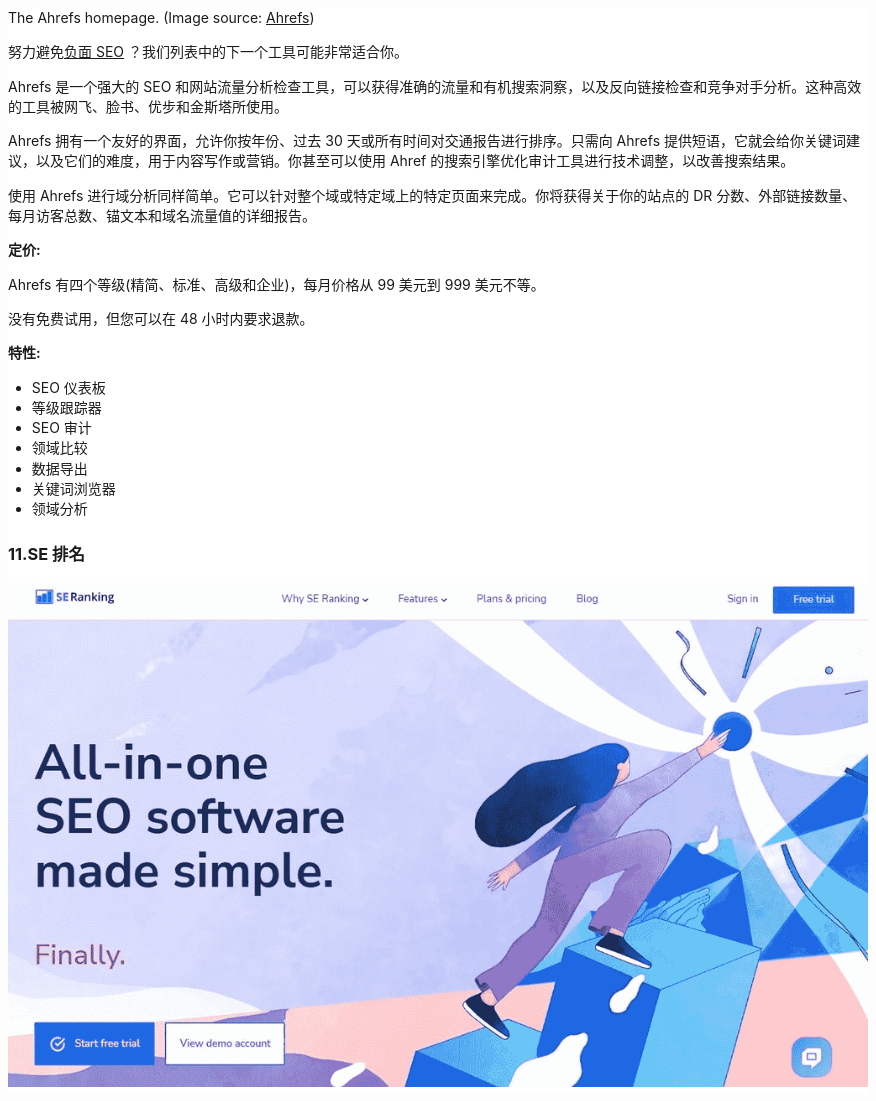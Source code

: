The Ahrefs homepage. (Image source: [Ahrefs](https://ahrefs.com/))



努力避免[负面 SEO](https://kinsta.com/blog/negative-seo/) ？我们列表中的下一个工具可能非常适合你。

Ahrefs 是一个强大的 SEO 和网站流量分析检查工具，可以获得准确的流量和有机搜索洞察，以及反向链接检查和竞争对手分析。这种高效的工具被网飞、脸书、优步和金斯塔所使用。

Ahrefs 拥有一个友好的界面，允许你按年份、过去 30 天或所有时间对交通报告进行排序。只需向 Ahrefs 提供短语，它就会给你关键词建议，以及它们的难度，用于内容写作或营销。你甚至可以使用 Ahref 的搜索引擎优化审计工具进行技术调整，以改善搜索结果。

使用 Ahrefs 进行域分析同样简单。它可以针对整个域或特定域上的特定页面来完成。你将获得关于你的站点的 DR 分数、外部链接数量、每月访客总数、锚文本和域名流量值的详细报告。

**定价:**

Ahrefs 有四个等级(精简、标准、高级和企业)，每月价格从 99 美元到 999 美元不等。

没有免费试用，但您可以在 48 小时内要求退款。

**特性:**

*   SEO 仪表板
*   等级跟踪器
*   SEO 审计
*   领域比较
*   数据导出
*   关键词浏览器
*   领域分析

### 11.SE 排名

![The SE Ranking homepage with the tagline "All-in-one SEO software made simple."](img/fffd55b0d319d40a22f4e304bb08e785.png)
